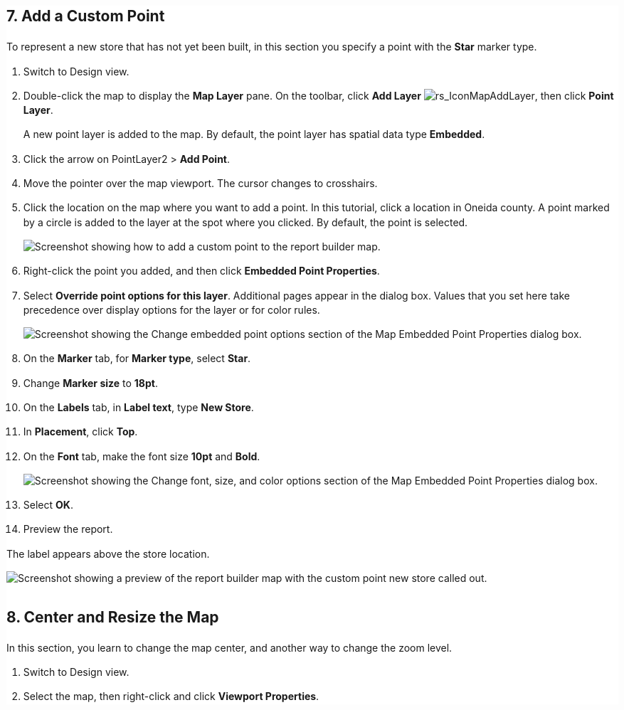 ## <a name="CustomPoint"></a>7. Add a Custom Point  
To represent a new store that has not yet been built, in this section you specify a point with the **Star** marker type.  
  
1.  Switch to Design view.  
  
2.  Double-click the map to display the **Map Layer** pane. On the toolbar, click **Add Layer**  ![rs_IconMapAddLayer](../reporting-services/media/rs-iconmapaddlayer.gif "rs_IconMapAddLayer"), then click **Point Layer**.  
  
    A new point layer is added to the map. By default, the point layer has spatial data type **Embedded**.  
  
3.  Click the arrow on PointLayer2 > **Add Point**.  
  
4.  Move the pointer over the map viewport. The cursor changes to crosshairs.  
  
5.  Click the location on the map where you want to add a point. In this tutorial, click a location in Oneida county. A point marked by a circle is added to the layer at the spot where you clicked. By default, the point is selected.  

    ![Screenshot showing how to add a custom point to the report builder map.](../reporting-services/media/report-builder-map-custom-point.png)
  
6.  Right-click the point you added, and then click **Embedded Point Properties**.  
  
7.  Select **Override point options for this layer**. Additional pages appear in the dialog box. Values that you set here take precedence over display options for the layer or for color rules.  

    ![Screenshot showing the Change embedded point options section of the Map Embedded Point Properties dialog box.](../reporting-services/media/report-builder-map-custom-point-general.png)
  
8.  On the **Marker** tab, for **Marker type**, select **Star**.  

10. Change **Marker size** to **18pt**.
  
3.  On the **Labels** tab, in **Label text**, type **New Store**.  
  
5.  In **Placement**, click **Top**.  

13. On the **Font** tab, make the font size **10pt** and **Bold**.

    ![Screenshot showing the Change font, size, and color options section of the Map Embedded Point Properties dialog box.](../reporting-services/media/report-builder-map-custom-point-font.png)
  
6.  Select **OK**.
  
7.  Preview the report.  
  
The label appears above the store location.  

![Screenshot showing a preview of the report builder map with the custom point new store called out.](../reporting-services/media/report-builder-map-custom-point-new-store.png)
  
## <a name="CenterView"></a>8. Center and Resize the Map   
In this section, you learn to change the map center, and another way to change the zoom level.  
 
1.  Switch to Design view.  

1.  Select the map, then right-click and click **Viewport Properties**.  
  